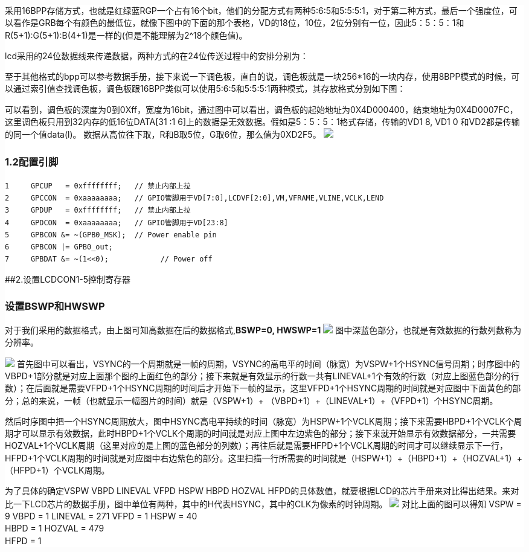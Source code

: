 采用16BPP存储方式，也就是红绿蓝RGP一个占有16个bit，他们的分配方式有两种5:6:5和5:5:5:1，对于第二种方式，最后一个强度位，可以看作是GRB每个有颜色的最低位，就像下图中的下面的那个表格，VD的18位，10位，2位分别有一位，因此5：5：5：1和R(5+1):G(5+1):B(4+1)是一样的(但是不能理解为2^18个颜色值)。

lcd采用的24位数据线来传递数据，两种方式的在24位传送过程中的安排分别为：


 

至于其他格式的bpp可以参考数据手册，接下来说一下调色板，直白的说，调色板就是一块256*16的一块内存，使用8BPP模式的时候，可以通过索引值查找调色板，调色板跟16BPP类似可以使用5:6:5和5:5:5:1两种模式，其存放格式分别如下图：


可以看到，调色板的深度为0到0Xff，宽度为16bit，通过图中可以看出，调色板的起始地址为0X4D000400，结束地址为0X4D0007FC，这里调色板只用到32内存的低16位DATA[31 :1 6]上的数据是无效数据。假如是5：5：5：1格式存储，传输的VD1 8, VD1 0 和VD2都是传输的同一个值data(l)。
数据从高位往下取，R和B取5位，G取6位，那么值为0XD2F5。
![](https://i.imgur.com/nG3e06t.jpg)
### 1.2配置引脚
	1     GPCUP   = 0xffffffff;   // 禁止内部上拉
	2     GPCCON  = 0xaaaaaaaa;   // GPIO管脚用于VD[7:0],LCDVF[2:0],VM,VFRAME,VLINE,VCLK,LEND 
	3     GPDUP   = 0xffffffff;   // 禁止内部上拉
	4     GPDCON  = 0xaaaaaaaa;   // GPIO管脚用于VD[23:8]
	5     GPBCON &= ~(GPB0_MSK);  // Power enable pin
	6     GPBCON |= GPB0_out;
	7     GPBDAT &= ~(1<<0);            // Power off
##2.设置LCDCON1-5控制寄存器
### 设置BSWP和HWSWP
对于我们采用的数据格式，由上图可知高数据在后的数据格式,**BSWP=0, HWSWP=1**
![](https://i.imgur.com/6p7WX2e.png)
图中深蓝色部分，也就是有效数据的行数列数称为分辨率。

![](https://i.imgur.com/802anIa.jpg)
 首先图中可以看出，VSYNC的一个周期就是一帧的周期，VSYNC的高电平的时间（脉宽）为VSPW+1个HSYNC信号周期；时序图中的VBPD+1部分就是对应上面那个图的上面红色的部分；接下来就是有效显示的行数一共有LINEVAL+1个有效的行数（对应上图蓝色部分的行数）；在后面就是需要VFPD+1个HSYNC周期的时间后才开始下一帧的显示，这里VFPD+1个HSYNC周期的时间就是对应图中下面黄色的部分；总的来说，一帧（也就显示一幅图片的时间）就是（VSPW+1）+ （VBPD+1）+（LINEVAL+1）+（VFPD+1）个HSYNC周期。

然后时序图中把一个HSYNC周期放大，图中HSYNC高电平持续的时间（脉宽）为HSPW+1个VCLK周期；接下来需要HBPD+1个VCLK个周期才可以显示有效数据，此时HBPD+1个VCLK个周期的时间就是对应上图中左边紫色的部分；接下来就开始显示有效数据部分，一共需要HOZVAL+1个VCLK周期（这里对应的是上图的蓝色部分的列数）；再往后就是需要HFPD+1个VCLK周期的时间才可以继续显示下一行，HFPD+1个VCLK周期的时间就是对应图中右边紫色的部分。这里扫描一行所需要的时间就是（HSPW+1）+（HBPD+1）+（HOZVAL+1）+（HFPD+1）个VCLK周期。

为了具体的确定VSPW  VBPD   LINEVAL VFPD  HSPW  HBPD HOZVAL  HFPD的具体数值，就要根据LCD的芯片手册来对比得出结果。来对比一下LCD芯片的数据手册，图中单位有两种，其中的H代表HSYNC，其中的CLK为像素的时钟周期。
![](https://i.imgur.com/ZQAOf6k.png)
对比上面的图可以得知
	VSPW = 9
	VBPD = 1 
	LINEVAL = 271
	VFPD = 1 
	HSPW = 40  
	HBPD = 1 
	HOZVAL = 479  
	HFPD = 1
